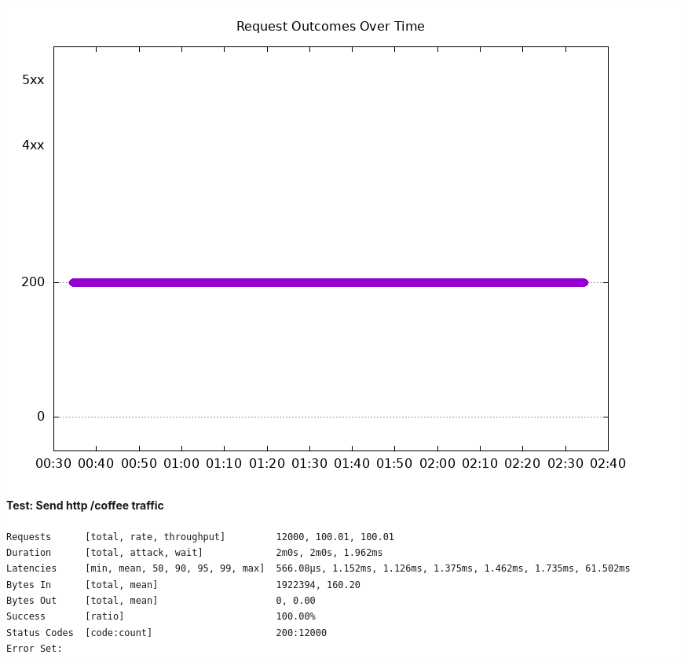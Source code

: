 ![abrupt-scale-up-affinity-https-oss.png](abrupt-scale-up-affinity-https-oss.png)

#### Test: Send http /coffee traffic

```text
Requests      [total, rate, throughput]         12000, 100.01, 100.01
Duration      [total, attack, wait]             2m0s, 2m0s, 1.962ms
Latencies     [min, mean, 50, 90, 95, 99, max]  566.08µs, 1.152ms, 1.126ms, 1.375ms, 1.462ms, 1.735ms, 61.502ms
Bytes In      [total, mean]                     1922394, 160.20
Bytes Out     [total, mean]                     0, 0.00
Success       [ratio]                           100.00%
Status Codes  [code:count]                      200:12000  
Error Set:
```
